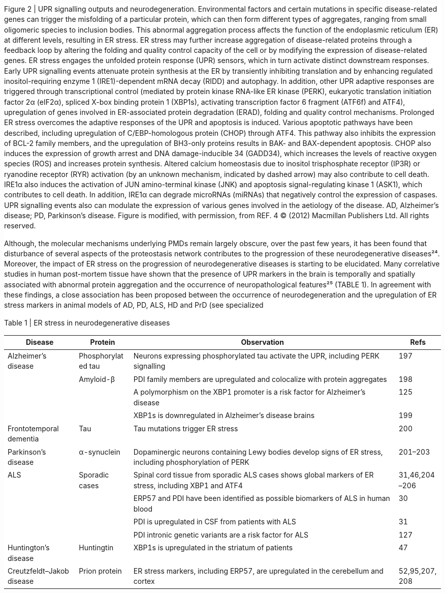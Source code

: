Figure 2 | UPR signalling outputs and neurodegeneration. Environmental factors and certain mutations in specific disease-related genes can trigger the misfolding of a particular protein, which can then form different types of aggregates, ranging from small oligomeric species to inclusion bodies. This abnormal aggregation process affects the function of the endoplasmic reticulum (ER) at different levels, resulting in ER stress. ER stress may further increase aggregation of disease-related proteins through a feedback loop by altering the folding and quality control capacity of the cell or by modifying the expression of disease-related genes. ER stress engages the unfolded protein response (UPR) sensors, which in turn activate distinct downstream responses. Early UPR signalling events attenuate protein synthesis at the ER by transiently inhibiting translation and by enhancing regulated inositol-requiring enzyme 1 (IRE1)-dependent mRNA decay (RIDD) and autophagy. In addition, other UPR adaptive responses are triggered through transcriptional control (mediated by protein kinase RNA-like ER kinase (PERK), eukaryotic translation initiation factor 2α (eIF2α), spliced X-box binding protein 1 (XBP1s), activating transcription factor 6 fragment (ATF6f) and ATF4), upregulation of genes involved in ER-associated protein degradation (ERAD), folding and quality control mechanisms. Prolonged ER stress overcomes the adaptive responses of the UPR and apoptosis is induced. Various apoptotic pathways have been described, including upregulation of C/EBP-homologous protein (CHOP) through ATF4. This pathway also inhibits the expression of BCL-2 family members, and the upregulation of BH3-only proteins results in BAK- and BAX-dependent apoptosis. CHOP also induces the expression of growth arrest and DNA damage-inducible 34 (GADD34), which increases the levels of reactive oxygen species (ROS) and increases protein synthesis. Altered calcium homeostasis due to inositol trisphosphate receptor (IP3R) or ryanodine receptor (RYR) activation (by an unknown mechanism, indicated by dashed arrow) may also contribute to cell death. IRE1α also induces the activation of JUN amino-terminal kinase (JNK) and apoptosis signal-regulating kinase 1 (ASK1), which contributes to cell death. In addition, IRE1α can degrade microRNAs (miRNAs) that negatively control the expression of caspases. UPR signalling events also can modulate the expression of various genes involved in the aetiology of the disease. AD, Alzheimer’s disease; PD, Parkinson’s disease. Figure is modified, with permission, from REF. 4 © (2012) Macmillan Publishers Ltd. All rights reserved.

Although, the molecular mechanisms underlying PMDs remain largely obscure, over the past few years, it has been found that disturbance of several aspects of the proteostasis network contributes to the progression of these neurodegenerative diseases²⁴. Moreover, the impact of ER stress on the progression of neurodegenerative diseases is starting to be elucidated. Many correlative studies in human post-mortem tissue have shown that the presence of UPR markers in the brain is temporally and spatially associated with abnormal protein aggregation and the occurrence of neuropathological features²⁵ (TABLE 1). In agreement with these findings, a close association has been proposed between the occurrence of neurodegeneration and the upregulation of ER stress markers in animal models of AD, PD, ALS, HD and PrD (see specialized

Table 1 | ER stress in neurodegenerative diseases

| Disease                     | Protein                  | Observation                                                                 | Refs |
|-----------------------------|--------------------------|---------------------------------------------------------------------------|------|
| Alzheimer’s disease         | Phosphorylated tau      | Neurons expressing phosphorylated tau activate the UPR, including PERK signalling | 197  |
|                             | Amyloid-β               | PDI family members are upregulated and colocalize with protein aggregates        | 198  |
|                             |                         | A polymorphism on the XBP1 promoter is a risk factor for Alzheimer’s disease     | 125  |
|                             |                         | XBP1s is downregulated in Alzheimer’s disease brains                            | 199  |
| Frontotemporal dementia     | Tau                     | Tau mutations trigger ER stress                                              | 200  |
| Parkinson’s disease         | α-synuclein             | Dopaminergic neurons containing Lewy bodies develop signs of ER stress, including phosphorylation of PERK | 201–203 |
| ALS                         | Sporadic cases          | Spinal cord tissue from sporadic ALS cases shows global markers of ER stress, including XBP1 and ATF4 | 31,46,204–206 |
|                             |                         | ERP57 and PDI have been identified as possible biomarkers of ALS in human blood   | 30   |
|                             |                         | PDI is upregulated in CSF from patients with ALS                               | 31   |
|                             |                         | PDI intronic genetic variants are a risk factor for ALS                        | 127  |
| Huntington’s disease        | Huntingtin              | XBP1s is upregulated in the striatum of patients                              | 47   |
| Creutzfeldt–Jakob disease   | Prion protein           | ER stress markers, including ERP57, are upregulated in the cerebellum and cortex | 52,95,207,208 |
